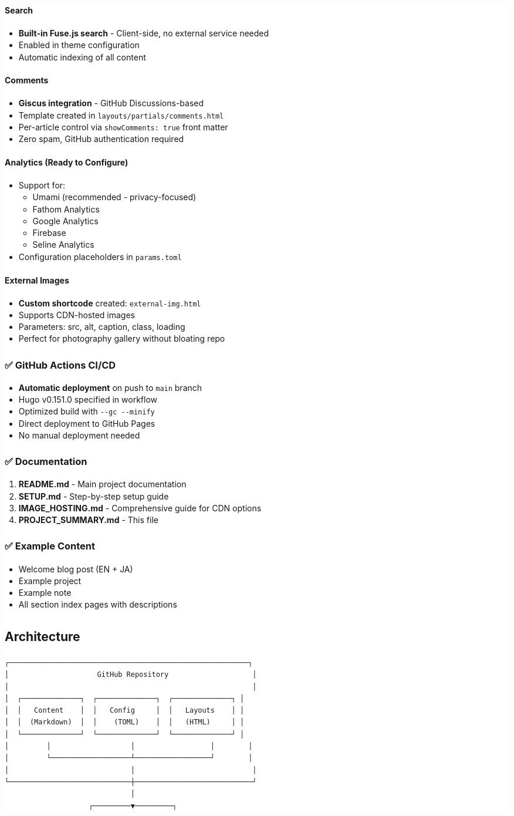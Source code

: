 #### Search
- **Built-in Fuse.js search** - Client-side, no external service needed
- Enabled in theme configuration
- Automatic indexing of all content

#### Comments
- **Giscus integration** - GitHub Discussions-based
- Template created in `layouts/partials/comments.html`
- Per-article control via `showComments: true` front matter
- Zero spam, GitHub authentication required

#### Analytics (Ready to Configure)
- Support for:
  - Umami (recommended - privacy-focused)
  - Fathom Analytics
  - Google Analytics
  - Firebase
  - Seline Analytics
- Configuration placeholders in `params.toml`

#### External Images
- **Custom shortcode** created: `external-img.html`
- Supports CDN-hosted images
- Parameters: src, alt, caption, class, loading
- Perfect for photography gallery without bloating repo

### ✅ GitHub Actions CI/CD

- **Automatic deployment** on push to `main` branch
- Hugo v0.151.0 specified in workflow
- Optimized build with `--gc --minify`
- Direct deployment to GitHub Pages
- No manual deployment needed

### ✅ Documentation

1. **README.md** - Main project documentation
2. **SETUP.md** - Step-by-step setup guide
3. **IMAGE_HOSTING.md** - Comprehensive guide for CDN options
4. **PROJECT_SUMMARY.md** - This file

### ✅ Example Content

- Welcome blog post (EN + JA)
- Example project
- Example note
- All section index pages with descriptions

## Architecture

```
┌─────────────────────────────────────────────────────────┐
│                     GitHub Repository                    │
│                                                          │
│  ┌──────────────┐  ┌──────────────┐  ┌──────────────┐ │
│  │   Content    │  │   Config     │  │   Layouts    │ │
│  │  (Markdown)  │  │    (TOML)    │  │   (HTML)     │ │
│  └──────────────┘  └──────────────┘  └──────────────┘ │
│         │                   │                  │        │
│         └───────────────────┴──────────────────┘        │
│                             │                            │
└─────────────────────────────┼────────────────────────────┘
                              │
                    ┌─────────▼─────────┐
```